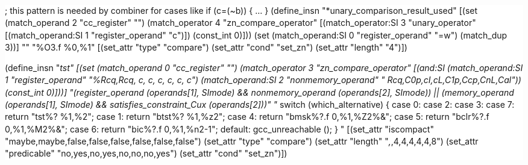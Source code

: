 
; this pattern is needed by combiner for cases like if (c=(~b)) { ... }
(define_insn "*unary_comparison_result_used"
  [(set (match_operand 2 "cc_register" "")
	(match_operator 4 "zn_compare_operator"
	  [(match_operator:SI 3 "unary_operator"
	     [(match_operand:SI 1 "register_operand" "c")])
	       (const_int 0)]))
   (set (match_operand:SI 0 "register_operand" "=w")
	(match_dup 3))]
  ""
  "%O3.f %0,%1"
  [(set_attr "type" "compare")
   (set_attr "cond" "set_zn")
   (set_attr "length" "4")])

(define_insn "*tst"
  [(set
     (match_operand 0 "cc_register" "")
     (match_operator 3 "zn_compare_operator"
       [(and:SI
	  (match_operand:SI 1 "register_operand"
	   "%Rcq,Rcq, c, c, c,  c,  c,  c")
	  (match_operand:SI 2 "nonmemory_operand"
	   " Rcq,C0p,cI,cL,C1p,Ccp,CnL,Cal"))
	(const_int 0)]))]
  "(register_operand (operands[1], SImode)
    && nonmemory_operand (operands[2], SImode))
   || (memory_operand (operands[1], SImode)
       && satisfies_constraint_Cux (operands[2]))"
  "*
    switch (which_alternative)
    {
    case 0: case 2: case 3: case 7:
      return \"tst%? %1,%2\";
    case 1:
      return \"btst%? %1,%z2\";
    case 4:
      return \"bmsk%?.f 0,%1,%Z2%&\";
    case 5:
      return \"bclr%?.f 0,%1,%M2%&\";
    case 6:
      return \"bic%?.f 0,%1,%n2-1\";
    default:
      gcc_unreachable ();
    }
  "
  [(set_attr "iscompact" "maybe,maybe,false,false,false,false,false,false")
   (set_attr "type" "compare")
   (set_attr "length" "*,*,4,4,4,4,4,8")
   (set_attr "predicable" "no,yes,no,yes,no,no,no,yes")
   (set_attr "cond" "set_zn")])
